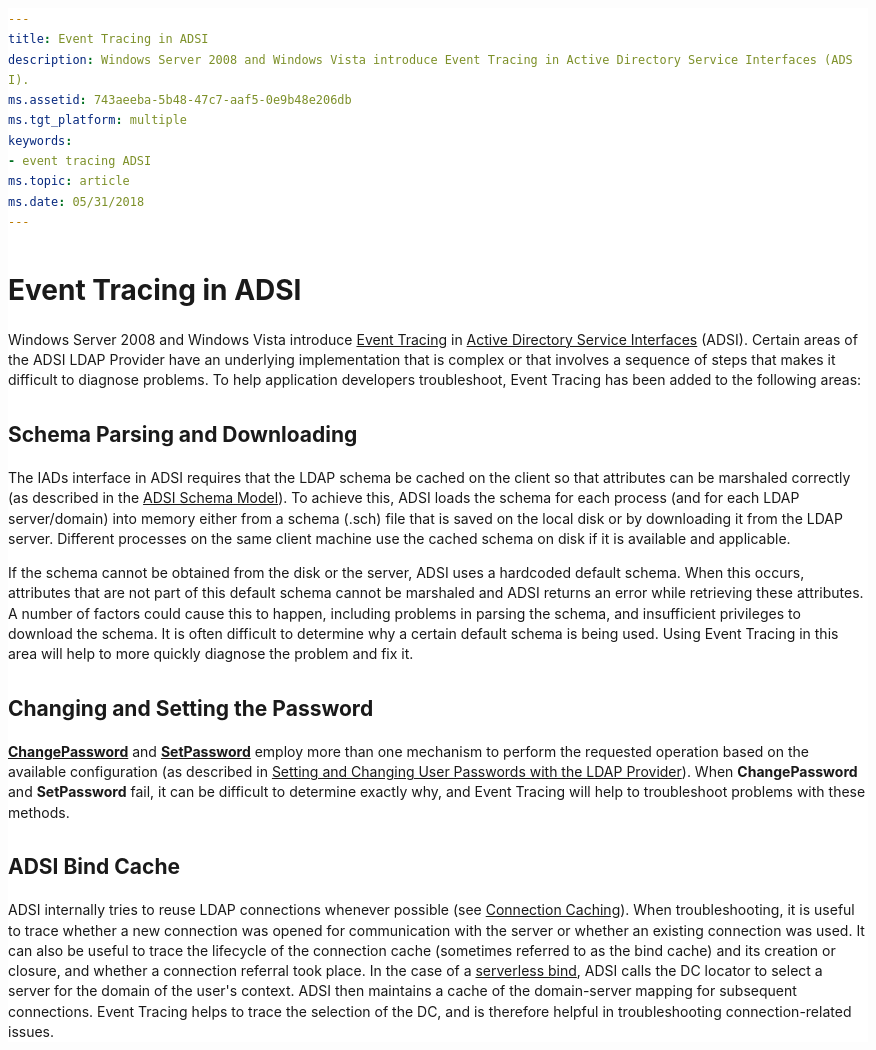 ```yaml
---
title: Event Tracing in ADSI
description: Windows Server 2008 and Windows Vista introduce Event Tracing in Active Directory Service Interfaces (ADSI).
ms.assetid: 743aeeba-5b48-47c7-aaf5-0e9b48e206db
ms.tgt_platform: multiple
keywords:
- event tracing ADSI
ms.topic: article
ms.date: 05/31/2018
---
```


# Event Tracing in ADSI

Windows Server 2008 and Windows Vista introduce [Event Tracing](/windows/desktop/ETW/event-tracing-portal) in [Active Directory Service Interfaces](active-directory-service-interfaces-adsi.md) (ADSI). Certain areas of the ADSI LDAP Provider have an underlying implementation that is complex or that involves a sequence of steps that makes it difficult to diagnose problems. To help application developers troubleshoot, Event Tracing has been added to the following areas:

## Schema Parsing and Downloading

The IADs interface in ADSI requires that the LDAP schema be cached on the client so that attributes can be marshaled correctly (as described in the [ADSI Schema Model](adsi-schema-model.md)). To achieve this, ADSI loads the schema for each process (and for each LDAP server/domain) into memory either from a schema (.sch) file that is saved on the local disk or by downloading it from the LDAP server. Different processes on the same client machine use the cached schema on disk if it is available and applicable.

If the schema cannot be obtained from the disk or the server, ADSI uses a hardcoded default schema. When this occurs, attributes that are not part of this default schema cannot be marshaled and ADSI returns an error while retrieving these attributes. A number of factors could cause this to happen, including problems in parsing the schema, and insufficient privileges to download the schema. It is often difficult to determine why a certain default schema is being used. Using Event Tracing in this area will help to more quickly diagnose the problem and fix it.

## Changing and Setting the Password

[**ChangePassword**](/windows/desktop/api/Iads/nf-iads-iadsuser-changepassword) and [**SetPassword**](/windows/desktop/api/Iads/nf-iads-iadsuser-setpassword) employ more than one mechanism to perform the requested operation based on the available configuration (as described in [Setting and Changing User Passwords with the LDAP Provider](setting-user-passwords-for-ldap-providers.md)). When **ChangePassword** and **SetPassword** fail, it can be difficult to determine exactly why, and Event Tracing will help to troubleshoot problems with these methods.

## ADSI Bind Cache

ADSI internally tries to reuse LDAP connections whenever possible (see [Connection Caching](connection-caching.md)). When troubleshooting, it is useful to trace whether a new connection was opened for communication with the server or whether an existing connection was used. It can also be useful to trace the lifecycle of the connection cache (sometimes referred to as the bind cache) and its creation or closure, and whether a connection referral took place. In the case of a [serverless bind](/windows/desktop/AD/serverless-binding-and-rootdse), ADSI calls the DC locator to select a server for the domain of the user's context. ADSI then maintains a cache of the domain-server mapping for subsequent connections. Event Tracing helps to trace the selection of the DC, and is therefore helpful in troubleshooting connection-related issues.
